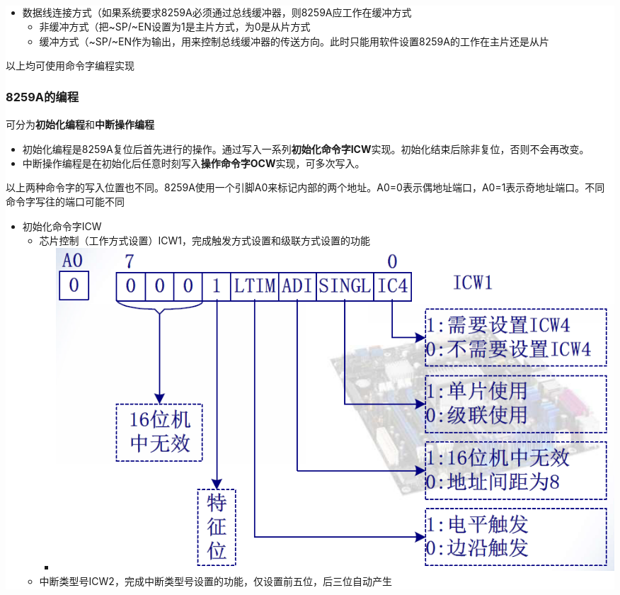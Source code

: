 - 数据线连接方式（如果系统要求8259A必须通过总线缓冲器，则8259A应工作在缓冲方式
  - 非缓冲方式（把~SP/~EN设置为1是主片方式，为0是从片方式
  - 缓冲方式（~SP/~EN作为输出，用来控制总线缓冲器的传送方向。此时只能用软件设置8259A的工作在主片还是从片

以上均可使用命令字编程实现

### 8259A的编程

可分为**初始化编程**和**中断操作编程**

- 初始化编程是8259A复位后首先进行的操作。通过写入一系列**初始化命令字ICW**实现。初始化结束后除非复位，否则不会再改变。
- 中断操作编程是在初始化后任意时刻写入**操作命令字OCW**实现，可多次写入。

以上两种命令字的写入位置也不同。8259A使用一个引脚A0来标记内部的两个地址。A0=0表示偶地址端口，A0=1表示奇地址端口。不同命令字写往的端口可能不同

- 初始化命令字ICW
  - 芯片控制（工作方式设置）ICW1，完成触发方式设置和级联方式设置的功能
    - ![6-7](./_img/6-7.png)
  - 中断类型号ICW2，完成中断类型号设置的功能，仅设置前五位，后三位自动产生